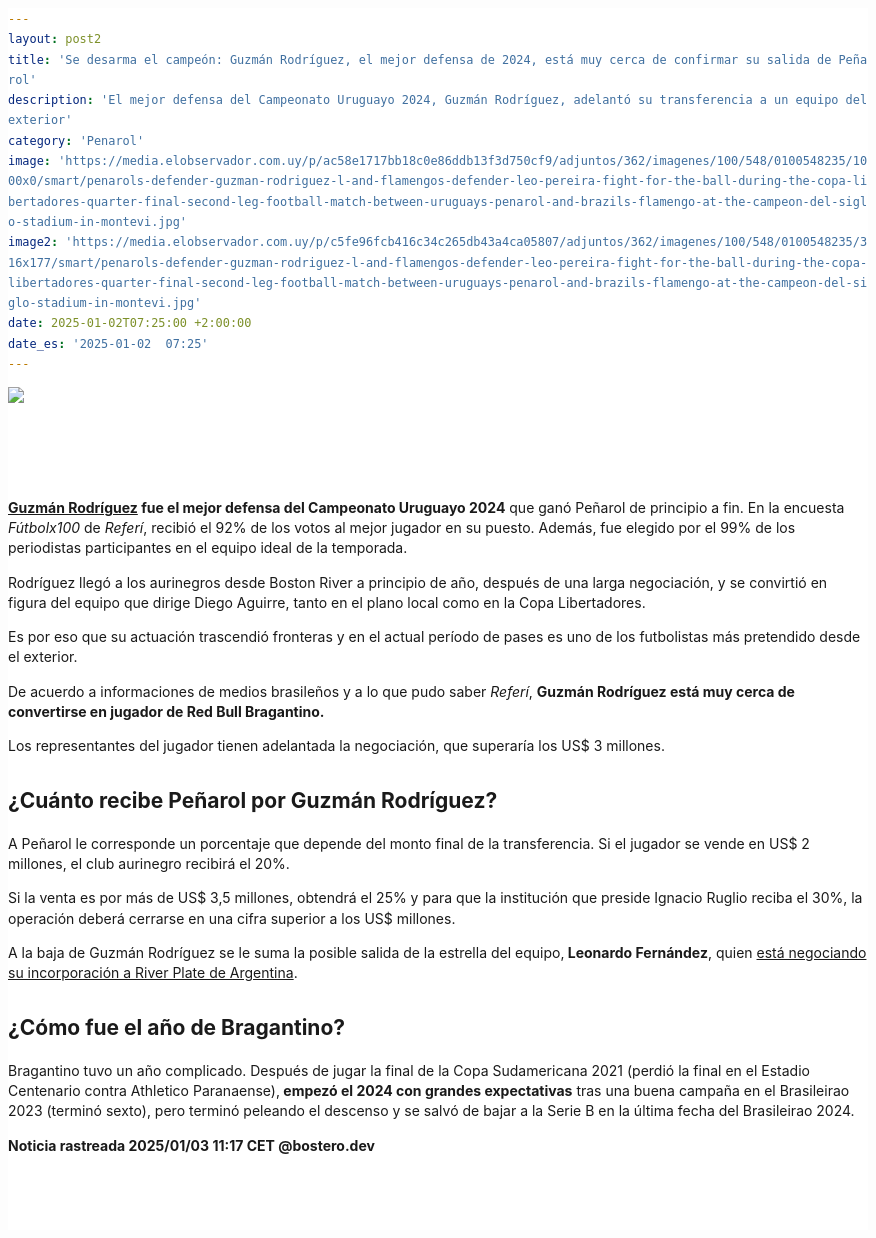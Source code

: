 ```yaml
---
layout: post2
title: 'Se desarma el campeón: Guzmán Rodríguez, el mejor defensa de 2024, está muy cerca de confirmar su salida de Peñarol'
description: 'El mejor defensa del Campeonato Uruguayo 2024, Guzmán Rodríguez, adelantó su transferencia a un equipo del exterior'
category: 'Penarol'
image: 'https://media.elobservador.com.uy/p/ac58e1717bb18c0e86ddb13f3d750cf9/adjuntos/362/imagenes/100/548/0100548235/1000x0/smart/penarols-defender-guzman-rodriguez-l-and-flamengos-defender-leo-pereira-fight-for-the-ball-during-the-copa-libertadores-quarter-final-second-leg-football-match-between-uruguays-penarol-and-brazils-flamengo-at-the-campeon-del-siglo-stadium-in-montevi.jpg'
image2: 'https://media.elobservador.com.uy/p/c5fe96fcb416c34c265db43a4ca05807/adjuntos/362/imagenes/100/548/0100548235/316x177/smart/penarols-defender-guzman-rodriguez-l-and-flamengos-defender-leo-pereira-fight-for-the-ball-during-the-copa-libertadores-quarter-final-second-leg-football-match-between-uruguays-penarol-and-brazils-flamengo-at-the-campeon-del-siglo-stadium-in-montevi.jpg'
date: 2025-01-02T07:25:00 +2:00:00
date_es: '2025-01-02  07:25'
---
```


<html>
<img style='width: 100%' src='{{ page.image | prepend: base.url }}'><div style='height: 75px'></div>
<p><strong><a href="https://www.elobservador.com.uy/futbol/futbolx100-guzman-rodriguez-recibio-el-92-los-votos-como-mejor-defensa-del-campeonato-uruguayo-2024-n5975733" rel="follow" target="_blank">Guzmán Rodríguez</a> fue el mejor defensa del Campeonato Uruguayo 2024</strong> que ganó Peñarol de principio a fin. En la encuesta <em>Fútbolx100</em> de <em>Referí</em>, recibió el 92% de los votos al mejor jugador en su puesto. Además, fue elegido por el 99% de los periodistas participantes en el equipo ideal de la temporada.</p><p>Rodríguez llegó a los aurinegros desde Boston River a principio de año, después de una larga negociación, y se convirtió en figura del equipo que dirige Diego Aguirre, tanto en el plano local como en la Copa Libertadores.</p><p>Es por eso que su actuación trascendió fronteras y en el actual período de pases es uno de los futbolistas más pretendido desde el exterior. </p><p>De acuerdo a informaciones de medios brasileños y a lo que pudo saber <em>Referí</em>, <strong>Guzmán Rodríguez está muy cerca de convertirse en jugador de Red Bull Bragantino.</strong></p><p> Los representantes del jugador tienen adelantada la negociación, que superaría los US$ 3 millones.</p><h2>¿Cuánto recibe Peñarol por Guzmán Rodríguez?</h2><p>A Peñarol le corresponde un porcentaje que depende del monto final de la transferencia. Si el jugador se vende en US$ 2 millones, el club aurinegro recibirá el 20%.</p><p>Si la venta es por más de US$ 3,5 millones, obtendrá el 25% y para que la institución que preside Ignacio Ruglio reciba el 30%, la operación deberá cerrarse en una cifra superior a los US$ millones.</p><p>A la baja de Guzmán Rodríguez se le suma la posible salida de la estrella del equipo,<strong> Leonardo Fernández</strong>, quien <a href="https://www.elobservador.com.uy/futbol/el-futuro-leo-fernandez-river-plate-avanza-penarol-no-hizo-ninguna-propuesta-y-se-agota-el-tiempo-n5977446" rel="follow" target="_blank">está negociando su incorporación a River Plate de Argentina</a>.</p><h2>¿Cómo fue el año de Bragantino?</h2><p>Bragantino tuvo un año complicado. Después de jugar la final de la Copa Sudamericana 2021 (perdió la final en el Estadio Centenario contra Athletico Paranaense),<strong> empezó el 2024 con grandes expectativas</strong> tras una buena campaña en el Brasileirao 2023 (terminó sexto), pero terminó peleando el descenso y se salvó de bajar a la Serie B en la última fecha del Brasileirao 2024.</p><p></p><p style='font-size: 14px;color: #1a1a1a;'><strong>Noticia rastreada 2025/01/03 11:17 CET @bostero.dev</strong></p>
<div style='height: 60px;'></div>
</html>
